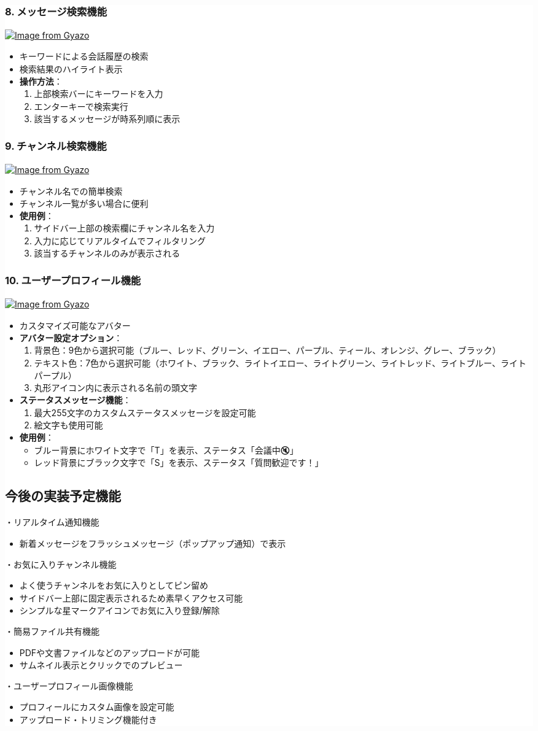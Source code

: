 ### 8. メッセージ検索機能
[![Image from Gyazo](https://i.gyazo.com/ee1c59f54c6c6be61c6d1ce6f3b41fc4.gif)](https://gyazo.com/ee1c59f54c6c6be61c6d1ce6f3b41fc4)
- キーワードによる会話履歴の検索
- 検索結果のハイライト表示
- **操作方法**：
  1. 上部検索バーにキーワードを入力
  2. エンターキーで検索実行
  3. 該当するメッセージが時系列順に表示

### 9. チャンネル検索機能
[![Image from Gyazo](https://i.gyazo.com/8392785069b236135bb720111c98ac36.gif)](https://gyazo.com/8392785069b236135bb720111c98ac36)
- チャンネル名での簡単検索
- チャンネル一覧が多い場合に便利
- **使用例**：
  1. サイドバー上部の検索欄にチャンネル名を入力
  2. 入力に応じてリアルタイムでフィルタリング
  3. 該当するチャンネルのみが表示される

### 10. ユーザープロフィール機能
[![Image from Gyazo](https://i.gyazo.com/141a2d33bf9ba2723ef6c8fe7eea2789.gif)](https://gyazo.com/141a2d33bf9ba2723ef6c8fe7eea2789)
- カスタマイズ可能なアバター
- **アバター設定オプション**：
  1. 背景色：9色から選択可能（ブルー、レッド、グリーン、イエロー、パープル、ティール、オレンジ、グレー、ブラック）
  2. テキスト色：7色から選択可能（ホワイト、ブラック、ライトイエロー、ライトグリーン、ライトレッド、ライトブルー、ライトパープル）
  3. 丸形アイコン内に表示される名前の頭文字
- **ステータスメッセージ機能**：
  1. 最大255文字のカスタムステータスメッセージを設定可能
  2. 絵文字も使用可能
- **使用例**：
  - ブルー背景にホワイト文字で「T」を表示、ステータス「会議中🔇」
  - レッド背景にブラック文字で「S」を表示、ステータス「質問歓迎です！」

## 今後の実装予定機能
・リアルタイム通知機能
  - 新着メッセージをフラッシュメッセージ（ポップアップ通知）で表示

・お気に入りチャンネル機能
  - よく使うチャンネルをお気に入りとしてピン留め
  - サイドバー上部に固定表示されるため素早くアクセス可能
  - シンプルな星マークアイコンでお気に入り登録/解除

・簡易ファイル共有機能
  - PDFや文書ファイルなどのアップロードが可能
  - サムネイル表示とクリックでのプレビュー

・ユーザープロフィール画像機能
  - プロフィールにカスタム画像を設定可能
  - アップロード・トリミング機能付き
